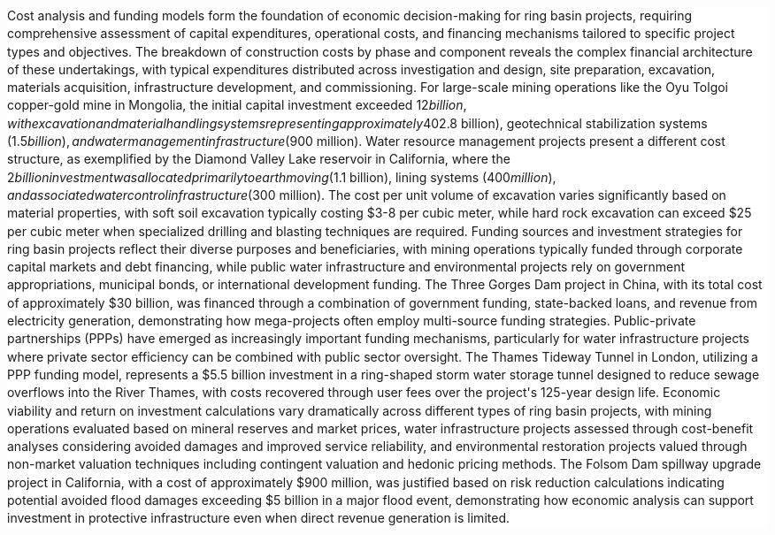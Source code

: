 Cost analysis and funding models form the foundation of economic decision-making for ring basin projects, requiring comprehensive assessment of capital expenditures, operational costs, and financing mechanisms tailored to specific project types and objectives. The breakdown of construction costs by phase and component reveals the complex financial architecture of these undertakings, with typical expenditures distributed across investigation and design, site preparation, excavation, materials acquisition, infrastructure development, and commissioning. For large-scale mining operations like the Oyu Tolgoi copper-gold mine in Mongolia, the initial capital investment exceeded $12 billion, with excavation and material handling systems representing approximately 40% of total project costs. This massive underground and open-pit mining complex incorporates extensive ring basin elements in its design, with costs distributed between specialized excavation equipment ($2.8 billion), geotechnical stabilization systems ($1.5 billion), and water management infrastructure ($900 million). Water resource management projects present a different cost structure, as exemplified by the Diamond Valley Lake reservoir in California, where the $2 billion investment was allocated primarily to earthmoving ($1.1 billion), lining systems ($400 million), and associated water control infrastructure ($300 million). The cost per unit volume of excavation varies significantly based on material properties, with soft soil excavation typically costing $3-8 per cubic meter, while hard rock excavation can exceed $25 per cubic meter when specialized drilling and blasting techniques are required. Funding sources and investment strategies for ring basin projects reflect their diverse purposes and beneficiaries, with mining operations typically funded through corporate capital markets and debt financing, while public water infrastructure and environmental projects rely on government appropriations, municipal bonds, or international development funding. The Three Gorges Dam project in China, with its total cost of approximately $30 billion, was financed through a combination of government funding, state-backed loans, and revenue from electricity generation, demonstrating how mega-projects often employ multi-source funding strategies. Public-private partnerships (PPPs) have emerged as increasingly important funding mechanisms, particularly for water infrastructure projects where private sector efficiency can be combined with public sector oversight. The Thames Tideway Tunnel in London, utilizing a PPP funding model, represents a $5.5 billion investment in a ring-shaped storm water storage tunnel designed to reduce sewage overflows into the River Thames, with costs recovered through user fees over the project's 125-year design life. Economic viability and return on investment calculations vary dramatically across different types of ring basin projects, with mining operations evaluated based on mineral reserves and market prices, water infrastructure projects assessed through cost-benefit analyses considering avoided damages and improved service reliability, and environmental restoration projects valued through non-market valuation techniques including contingent valuation and hedonic pricing methods. The Folsom Dam spillway upgrade project in California, with a cost of approximately $900 million, was justified based on risk reduction calculations indicating potential avoided flood damages exceeding $5 billion in a major flood event, demonstrating how economic analysis can support investment in protective infrastructure even when direct revenue generation is limited.
